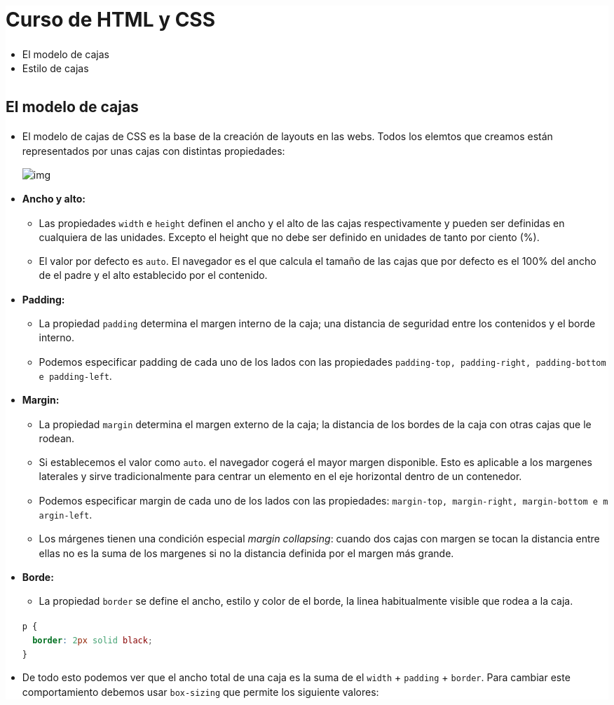 # Curso de HTML y CSS

- El modelo de cajas
- Estilo de cajas

## El modelo de cajas

- El modelo de cajas de CSS es la base de la creación de layouts en las webs. Todos los elemtos que creamos están representados por unas cajas con distintas propiedades:

  ![img](https://mdn.mozillademos.org/files/13647/box-model-standard-small.png)

- **Ancho y alto:**

  - Las propiedades `width` e `height` definen el ancho y el alto de las cajas respectivamente y pueden ser definidas en cualquiera de las unidades. Excepto el height que no debe ser definido en unidades de tanto por ciento (%).

  - El valor por defecto es `auto`. El navegador es el que calcula el tamaño de las cajas que por defecto es el 100% del ancho de el padre y el alto establecido por el contenido.

- **Padding:**

  - La propiedad `padding` determina el margen interno de la caja; una distancia de seguridad entre los contenidos y el borde interno.

  - Podemos especificar padding de cada uno de los lados con las propiedades `padding-top, padding-right, padding-bottom e padding-left`.

- **Margin:**

  - La propiedad `margin` determina el margen externo de la caja; la distancia de los bordes de la caja con otras cajas que le rodean.

  - Si establecemos el valor como `auto`. el navegador cogerá el mayor margen disponible. Esto es aplicable a los margenes laterales y sirve tradicionalmente para centrar un elemento en el eje horizontal dentro de un contenedor.

  - Podemos especificar margin de cada uno de los lados con las propiedades: `margin-top, margin-right, margin-bottom e margin-left`.

  - Los márgenes tienen una condición especial _margin collapsing_: cuando dos cajas con margen se tocan la distancia entre ellas no es la suma de los margenes si no la distancia definida por el margen más grande.

- **Borde:**

  - La propiedad `border` se define el ancho, estilo y color de el borde, la linea habitualmente visible que rodea a la caja.

  ```css
  p {
    border: 2px solid black;
  }
  ```

- De todo esto podemos ver que el ancho total de una caja es la suma de el `width` + `padding` + `border`. Para cambiar este comportamiento debemos usar `box-sizing` que permite los siguiente valores:

